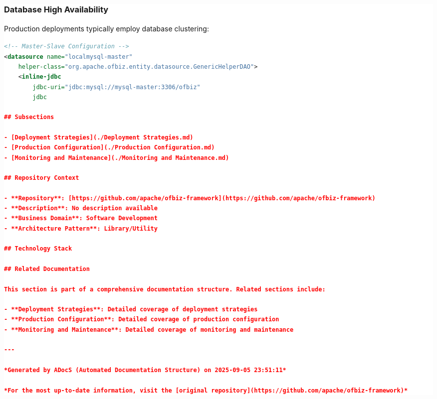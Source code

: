 ### Database High Availability

Production deployments typically employ database clustering:

```xml
<!-- Master-Slave Configuration -->
<datasource name="localmysql-master" 
    helper-class="org.apache.ofbiz.entity.datasource.GenericHelperDAO">
    <inline-jdbc
        jdbc-uri="jdbc:mysql://mysql-master:3306/ofbiz"
        jdbc

## Subsections

- [Deployment Strategies](./Deployment Strategies.md)
- [Production Configuration](./Production Configuration.md)
- [Monitoring and Maintenance](./Monitoring and Maintenance.md)

## Repository Context

- **Repository**: [https://github.com/apache/ofbiz-framework](https://github.com/apache/ofbiz-framework)
- **Description**: No description available
- **Business Domain**: Software Development
- **Architecture Pattern**: Library/Utility

## Technology Stack

## Related Documentation

This section is part of a comprehensive documentation structure. Related sections include:

- **Deployment Strategies**: Detailed coverage of deployment strategies
- **Production Configuration**: Detailed coverage of production configuration
- **Monitoring and Maintenance**: Detailed coverage of monitoring and maintenance

---

*Generated by ADocS (Automated Documentation Structure) on 2025-09-05 23:51:11*

*For the most up-to-date information, visit the [original repository](https://github.com/apache/ofbiz-framework)*